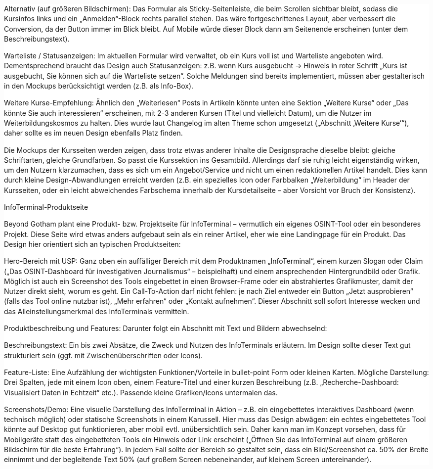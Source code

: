 Alternativ (auf größeren Bildschirmen): Das Formular als Sticky-Seitenleiste, die beim Scrollen sichtbar bleibt, sodass die Kursinfos links und ein „Anmelden“-Block rechts parallel stehen. Das wäre fortgeschrittenes Layout, aber verbessert die Conversion, da der Button immer im Blick bleibt. Auf Mobile würde dieser Block dann am Seitenende erscheinen (unter dem Beschreibungstext).

Warteliste / Statusanzeigen: Im aktuellen Formular wird verwaltet, ob ein Kurs voll ist und Warteliste angeboten wird. Dementsprechend braucht das Design auch Statusanzeigen: z.B. wenn Kurs ausgebucht -> Hinweis in roter Schrift „Kurs ist ausgebucht, Sie können sich auf die Warteliste setzen“. Solche Meldungen sind bereits implementiert, müssen aber gestalterisch in den Mockups berücksichtigt werden (z.B. als Info-Box).

Weitere Kurse-Empfehlung: Ähnlich den „Weiterlesen“ Posts in Artikeln könnte unten eine Sektion „Weitere Kurse“ oder „Das könnte Sie auch interessieren“ erscheinen, mit 2-3 anderen Kursen (Titel und vielleicht Datum), um die Nutzer im Weiterbildungskosmos zu halten. Dies wurde laut Changelog im alten Theme schon umgesetzt („Abschnitt ‚Weitere Kurse‘“), daher sollte es im neuen Design ebenfalls Platz finden.

Die Mockups der Kursseiten werden zeigen, dass trotz etwas anderer Inhalte die Designsprache dieselbe bleibt: gleiche Schriftarten, gleiche Grundfarben. So passt die Kurssektion ins Gesamtbild. Allerdings darf sie ruhig leicht eigenständig wirken, um den Nutzern klarzumachen, dass es sich um ein Angebot/Service und nicht um einen redaktionellen Artikel handelt. Dies kann durch kleine Design-Abwandlungen erreicht werden (z.B. ein spezielles Icon oder Farbbalken „Weiterbildung“ im Header der Kursseiten, oder ein leicht abweichendes Farbschema innerhalb der Kursdetailseite – aber Vorsicht vor Bruch der Konsistenz).

InfoTerminal-Produktseite

Beyond Gotham plant eine Produkt- bzw. Projektseite für InfoTerminal – vermutlich ein eigenes OSINT-Tool oder ein besonderes Projekt. Diese Seite wird etwas anders aufgebaut sein als ein reiner Artikel, eher wie eine Landingpage für ein Produkt. Das Design hier orientiert sich an typischen Produktseiten:

Hero-Bereich mit USP: Ganz oben ein auffälliger Bereich mit dem Produktnamen „InfoTerminal“, einem kurzen Slogan oder Claim („Das OSINT-Dashboard für investigativen Journalismus“ – beispielhaft) und einem ansprechenden Hintergrundbild oder Grafik. Möglich ist auch ein Screenshot des Tools eingebettet in einen Browser-Frame oder ein abstrahiertes Grafikmuster, damit der Nutzer direkt sieht, worum es geht. Ein Call-To-Action darf nicht fehlen: je nach Ziel entweder ein Button „Jetzt ausprobieren“ (falls das Tool online nutzbar ist), „Mehr erfahren“ oder „Kontakt aufnehmen“. Dieser Abschnitt soll sofort Interesse wecken und das Alleinstellungsmerkmal des InfoTerminals vermitteln.

Produktbeschreibung und Features: Darunter folgt ein Abschnitt mit Text und Bildern abwechselnd:

Beschreibungstext: Ein bis zwei Absätze, die Zweck und Nutzen des InfoTerminals erläutern. Im Design sollte dieser Text gut strukturiert sein (ggf. mit Zwischenüberschriften oder Icons).

Feature-Liste: Eine Aufzählung der wichtigsten Funktionen/Vorteile in bullet-point Form oder kleinen Karten. Mögliche Darstellung: Drei Spalten, jede mit einem Icon oben, einem Feature-Titel und einer kurzen Beschreibung (z.B. „Recherche-Dashboard: Visualisiert Daten in Echtzeit“ etc.). Passende kleine Grafiken/Icons untermalen das.

Screenshots/Demo: Eine visuelle Darstellung des InfoTerminal in Aktion – z.B. ein eingebettetes interaktives Dashboard (wenn technisch möglich) oder statische Screenshots in einem Karussell. Hier muss das Design abwägen: ein echtes eingebettetes Tool könnte auf Desktop gut funktionieren, aber mobil evtl. unübersichtlich sein. Daher kann man im Konzept vorsehen, dass für Mobilgeräte statt des eingebetteten Tools ein Hinweis oder Link erscheint („Öffnen Sie das InfoTerminal auf einem größeren Bildschirm für die beste Erfahrung“). In jedem Fall sollte der Bereich so gestaltet sein, dass ein Bild/Screenshot ca. 50% der Breite einnimmt und der begleitende Text 50% (auf großem Screen nebeneinander, auf kleinem Screen untereinander).
